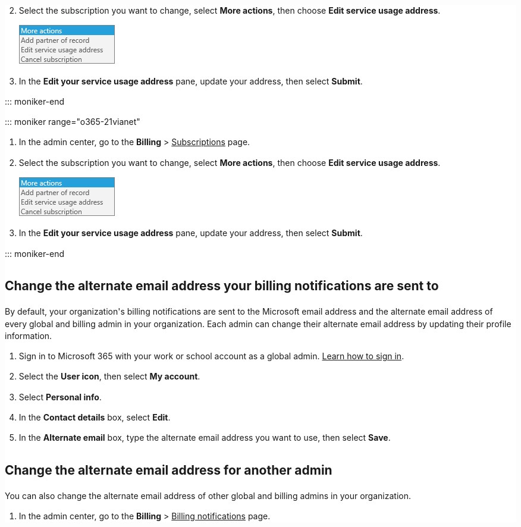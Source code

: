 2. Select the subscription you want to change, select **More actions**, then choose **Edit service usage address**.

    ![Close up of the More Actions menu.](../../media/befa74b7-62c1-42a3-a38e-db76a1c97dba.png)
  
3. In the **Edit your service usage address** pane, update your address, then select **Submit**.

::: moniker-end

::: moniker range="o365-21vianet"

1. In the admin center, go to the **Billing** \> <a href="https://go.microsoft.com/fwlink/p/?linkid=850626" target="_blank">Subscriptions</a> page.

2. Select the subscription you want to change, select **More actions**, then choose **Edit service usage address**.

    ![Close up of the More Actions menu.](../../media/befa74b7-62c1-42a3-a38e-db76a1c97dba.png)
  
3. In the **Edit your service usage address** pane, update your address, then select **Submit**.

::: moniker-end

## Change the alternate email address your billing notifications are sent to

By default, your organization's billing notifications are sent to the Microsoft email address and the alternate email address of every global and billing admin in your organization. Each admin can change their alternate email address by updating their profile information.
  
1. Sign in to Microsoft 365 with your work or school account as a global admin. [Learn how to sign in](https://support.office.com/article/e9eb7d51-5430-4929-91ab-6157c5a050b4).

2. Select the **User icon**, then select **My account**.
  
3. Select **Personal info**.
  
4. In the **Contact details** box, select **Edit**.

5. In the **Alternate email** box, type the alternate email address you want to use, then select **Save**.
  
## Change the alternate email address for another admin

You can also change the alternate email address of other global and billing admins in your organization.
  
1. In the admin center, go to the **Billing** \> <a href="https://go.microsoft.com/fwlink/p/?linkid=853212" target="_blank">Billing notifications</a> page.
